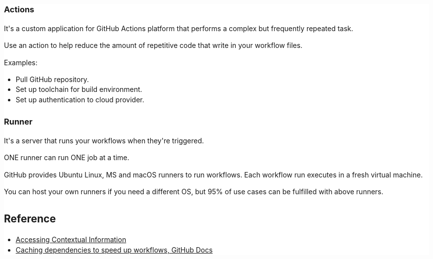 ### Actions

It's a custom application for GitHub Actions platform that performs a complex but frequently repeated task.

Use an action to help reduce the amount of repetitive code that write in your workflow files.

Examples:

- Pull GitHub repository.
- Set up toolchain for build environment.
- Set up authentication to cloud provider.

### Runner

It's a server that runs your workflows when they're triggered.

ONE runner can run ONE job at a time.

GitHub provides Ubuntu Linux, MS and macOS runners to run workflows. Each workflow run executes in a fresh virtual machine.

You can host your own runners if you need a different OS, but 95% of use cases can be fulfilled with above runners.

## Reference

- [Accessing Contextual Information](https://docs.github.com/en/actions/writing-workflows/choosing-what-your-workflow-does/accessing-contextual-information-about-workflow-runs)
- [Caching dependencies to speed up workflows, GitHub Docs](https://docs.github.com/en/actions/writing-workflows/choosing-what-your-workflow-does/caching-dependencies-to-speed-up-workflows)
